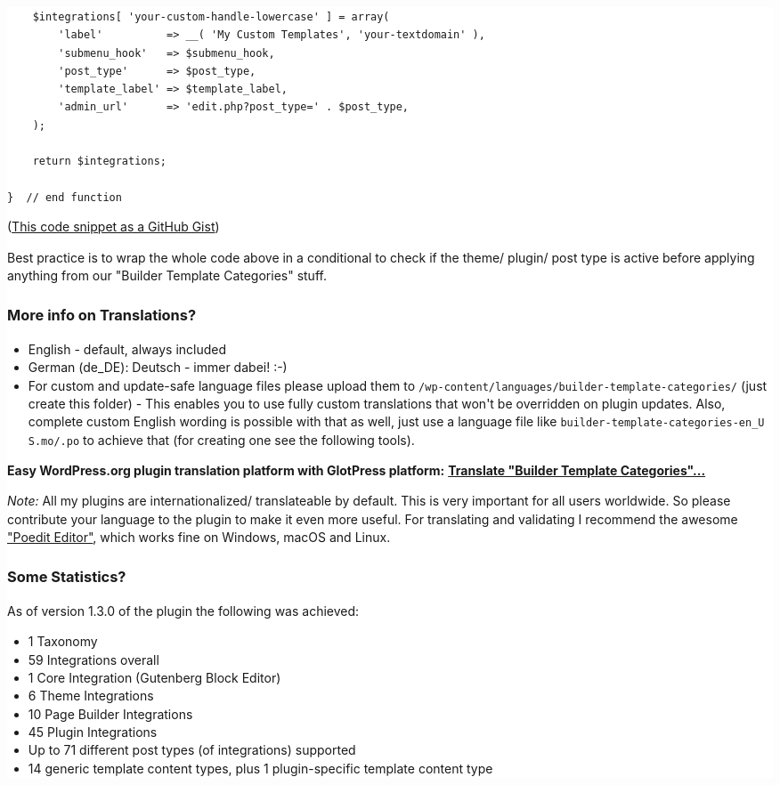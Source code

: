 ```
	$integrations[ 'your-custom-handle-lowercase' ] = array(
		'label'          => __( 'My Custom Templates', 'your-textdomain' ),
		'submenu_hook'   => $submenu_hook,
		'post_type'      => $post_type,
		'template_label' => $template_label,
		'admin_url'      => 'edit.php?post_type=' . $post_type,
	);

	return $integrations;

}  // end function
```
([This code snippet as a GitHub Gist](https://gist.github.com/deckerweb/cae6d2703400601e2e78be3a27e93cfb))

Best practice is to wrap the whole code above in a conditional to check if the theme/ plugin/ post type is active before applying anything from our "Builder Template Categories" stuff.



### More info on Translations? 

* English - default, always included
* German (de_DE): Deutsch - immer dabei! :-)
* For custom and update-safe language files please upload them to `/wp-content/languages/builder-template-categories/` (just create this folder) - This enables you to use fully custom translations that won't be overridden on plugin updates. Also, complete custom English wording is possible with that as well, just use a language file like `builder-template-categories-en_US.mo/.po` to achieve that (for creating one see the following tools).

**Easy WordPress.org plugin translation platform with GlotPress platform:** [**Translate "Builder Template Categories"...**](https://translate.wordpress.org/projects/wp-plugins/builder-template-categories)

*Note:* All my plugins are internationalized/ translateable by default. This is very important for all users worldwide. So please contribute your language to the plugin to make it even more useful. For translating and validating I recommend the awesome ["Poedit Editor"](https://www.poedit.net/), which works fine on Windows, macOS and Linux.



### Some Statistics?
As of version 1.3.0 of the plugin the following was achieved:

* 1 Taxonomy
* 59 Integrations overall
* 1 Core Integration (Gutenberg Block Editor)
* 6 Theme Integrations
* 10 Page Builder Integrations
* 45 Plugin Integrations
* Up to 71 different post types (of integrations) supported
* 14 generic template content types, plus 1 plugin-specific template content type


